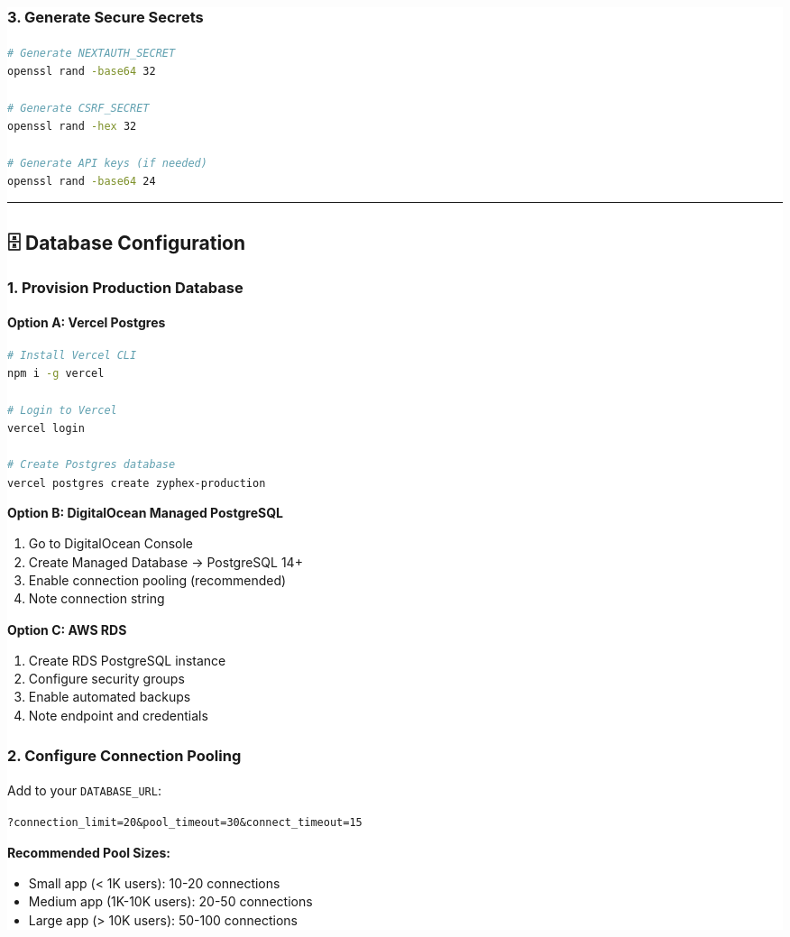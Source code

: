 ### 3. Generate Secure Secrets

```bash
# Generate NEXTAUTH_SECRET
openssl rand -base64 32

# Generate CSRF_SECRET
openssl rand -hex 32

# Generate API keys (if needed)
openssl rand -base64 24
```

---

## 🗄️ Database Configuration

### 1. Provision Production Database

**Option A: Vercel Postgres**
```bash
# Install Vercel CLI
npm i -g vercel

# Login to Vercel
vercel login

# Create Postgres database
vercel postgres create zyphex-production
```

**Option B: DigitalOcean Managed PostgreSQL**
1. Go to DigitalOcean Console
2. Create Managed Database → PostgreSQL 14+
3. Enable connection pooling (recommended)
4. Note connection string

**Option C: AWS RDS**
1. Create RDS PostgreSQL instance
2. Configure security groups
3. Enable automated backups
4. Note endpoint and credentials

### 2. Configure Connection Pooling

Add to your `DATABASE_URL`:
```
?connection_limit=20&pool_timeout=30&connect_timeout=15
```

**Recommended Pool Sizes:**
- Small app (< 1K users): 10-20 connections
- Medium app (1K-10K users): 20-50 connections
- Large app (> 10K users): 50-100 connections
